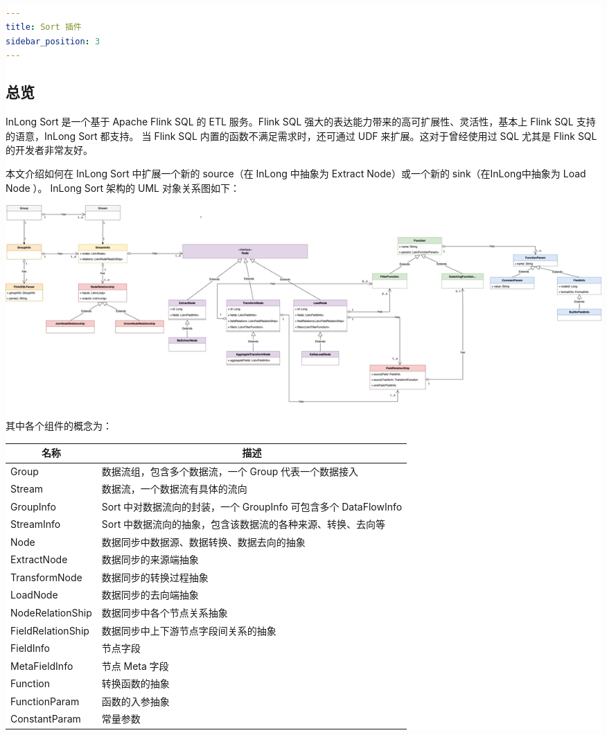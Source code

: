 ```yaml
---
title: Sort 插件
sidebar_position: 3
---
```


## 总览

InLong Sort 是一个基于 Apache Flink SQL 的 ETL 服务。Flink SQL 强大的表达能力带来的高可扩展性、灵活性，基本上 Flink SQL 支持的语意，InLong Sort 都支持。
当 Flink SQL 内置的函数不满足需求时，还可通过 UDF 来扩展。这对于曾经使用过 SQL 尤其是 Flink SQL 的开发者非常友好。

本文介绍如何在 InLong Sort 中扩展一个新的 source（在 InLong 中抽象为 Extract Node）或一个新的 sink（在InLong中抽象为 Load Node ）。
InLong Sort 架构的 UML 对象关系图如下：

![sort_uml](img/sort_uml.png)

其中各个组件的概念为：

| **名称**          | **描述**                                                   |
| ----------------- | --------------------------------------------------------- |
| Group             | 数据流组，包含多个数据流，一个 Group 代表一个数据接入             |
| Stream            | 数据流，一个数据流有具体的流向                                 |
| GroupInfo         | Sort 中对数据流向的封装，一个 GroupInfo 可包含多个 DataFlowInfo |
| StreamInfo        | Sort 中数据流向的抽象，包含该数据流的各种来源、转换、去向等        |
| Node              | 数据同步中数据源、数据转换、数据去向的抽象                       |
| ExtractNode       | 数据同步的来源端抽象                                         |
| TransformNode     | 数据同步的转换过程抽象                                       |
| LoadNode          | 数据同步的去向端抽象                                         |
| NodeRelationShip  | 数据同步中各个节点关系抽象                                    |
| FieldRelationShip | 数据同步中上下游节点字段间关系的抽象                            |
| FieldInfo         | 节点字段                                                   |
| MetaFieldInfo     | 节点 Meta 字段                                             |
| Function          | 转换函数的抽象                                              |
| FunctionParam     | 函数的入参抽象                                              |
| ConstantParam     | 常量参数                                                   |
